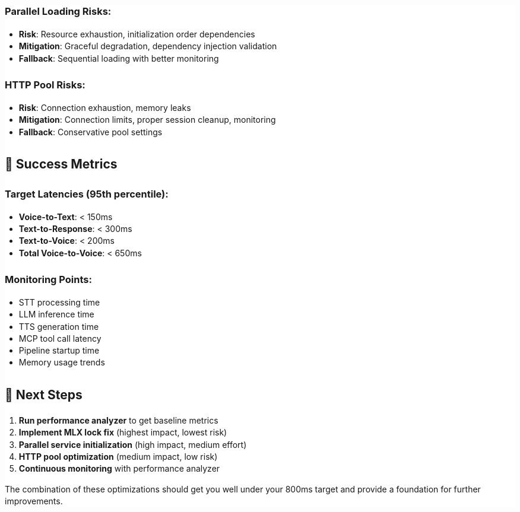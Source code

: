 ### Parallel Loading Risks:  
- **Risk**: Resource exhaustion, initialization order dependencies
- **Mitigation**: Graceful degradation, dependency injection validation
- **Fallback**: Sequential loading with better monitoring

### HTTP Pool Risks:
- **Risk**: Connection exhaustion, memory leaks
- **Mitigation**: Connection limits, proper session cleanup, monitoring
- **Fallback**: Conservative pool settings

## 🎯 Success Metrics

### Target Latencies (95th percentile):
- **Voice-to-Text**: < 150ms
- **Text-to-Response**: < 300ms  
- **Text-to-Voice**: < 200ms
- **Total Voice-to-Voice**: < 650ms

### Monitoring Points:
- STT processing time
- LLM inference time
- TTS generation time
- MCP tool call latency
- Pipeline startup time
- Memory usage trends

## 🔄 Next Steps

1. **Run performance analyzer** to get baseline metrics
2. **Implement MLX lock fix** (highest impact, lowest risk)
3. **Parallel service initialization** (high impact, medium effort)
4. **HTTP pool optimization** (medium impact, low risk)
5. **Continuous monitoring** with performance analyzer

The combination of these optimizations should get you well under your 800ms target and provide a foundation for further improvements.